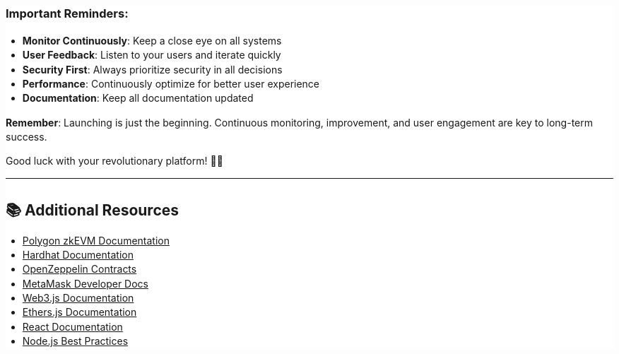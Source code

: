 ### Important Reminders:
- **Monitor Continuously**: Keep a close eye on all systems
- **User Feedback**: Listen to your users and iterate quickly
- **Security First**: Always prioritize security in all decisions
- **Performance**: Continuously optimize for better user experience
- **Documentation**: Keep all documentation updated

**Remember**: Launching is just the beginning. Continuous monitoring, improvement, and user engagement are key to long-term success.

Good luck with your revolutionary platform! 🚀🌟

---

## 📚 Additional Resources

- [Polygon zkEVM Documentation](https://docs.polygon.technology/zkEVM/)
- [Hardhat Documentation](https://hardhat.org/docs)
- [OpenZeppelin Contracts](https://docs.openzeppelin.com/contracts/)
- [MetaMask Developer Docs](https://docs.metamask.io/)
- [Web3.js Documentation](https://web3js.readthedocs.io/)
- [Ethers.js Documentation](https://docs.ethers.org/)
- [React Documentation](https://react.dev/)
- [Node.js Best Practices](https://github.com/goldbergyoni/nodebestpractices)
